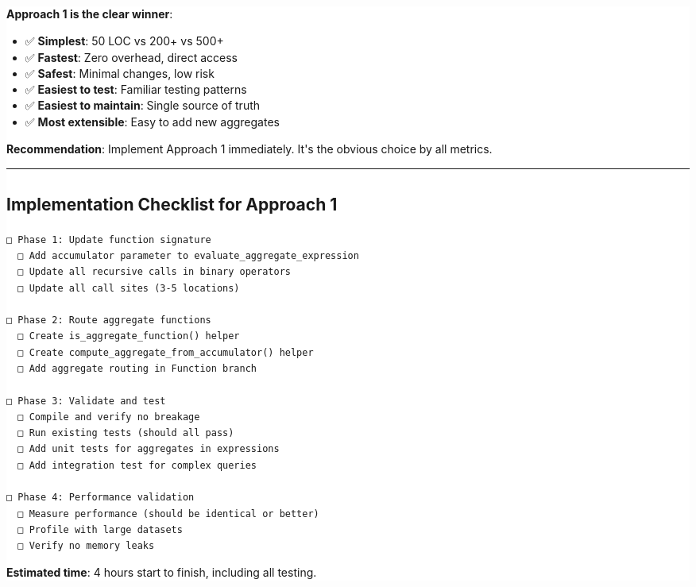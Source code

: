 **Approach 1 is the clear winner**:

- ✅ **Simplest**: 50 LOC vs 200+ vs 500+
- ✅ **Fastest**: Zero overhead, direct access
- ✅ **Safest**: Minimal changes, low risk
- ✅ **Easiest to test**: Familiar testing patterns
- ✅ **Easiest to maintain**: Single source of truth
- ✅ **Most extensible**: Easy to add new aggregates

**Recommendation**: Implement Approach 1 immediately. It's the obvious choice by all metrics.

---

## Implementation Checklist for Approach 1

```
□ Phase 1: Update function signature
  □ Add accumulator parameter to evaluate_aggregate_expression
  □ Update all recursive calls in binary operators
  □ Update all call sites (3-5 locations)

□ Phase 2: Route aggregate functions
  □ Create is_aggregate_function() helper
  □ Create compute_aggregate_from_accumulator() helper
  □ Add aggregate routing in Function branch

□ Phase 3: Validate and test
  □ Compile and verify no breakage
  □ Run existing tests (should all pass)
  □ Add unit tests for aggregates in expressions
  □ Add integration test for complex queries

□ Phase 4: Performance validation
  □ Measure performance (should be identical or better)
  □ Profile with large datasets
  □ Verify no memory leaks
```

**Estimated time**: 4 hours start to finish, including all testing.
